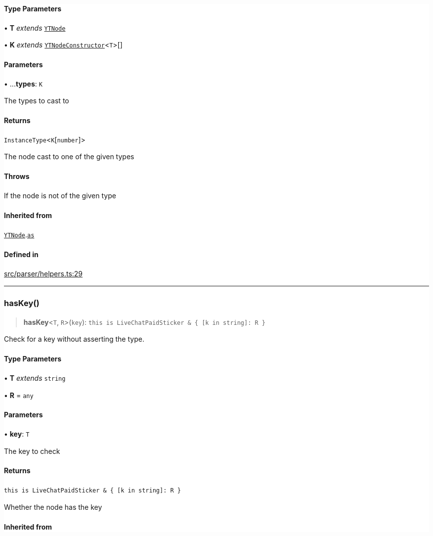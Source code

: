 #### Type Parameters

• **T** *extends* [`YTNode`](../../Helpers/classes/YTNode.md)

• **K** *extends* [`YTNodeConstructor`](../../Helpers/interfaces/YTNodeConstructor.md)\<`T`\>[]

#### Parameters

• ...**types**: `K`

The types to cast to

#### Returns

`InstanceType`\<`K`\[`number`\]\>

The node cast to one of the given types

#### Throws

If the node is not of the given type

#### Inherited from

[`YTNode`](../../Helpers/classes/YTNode.md).[`as`](../../Helpers/classes/YTNode.md#as)

#### Defined in

[src/parser/helpers.ts:29](https://github.com/LuanRT/YouTube.js/blob/e1650e12979e68b9546bc63989f86b651960a10a/src/parser/helpers.ts#L29)

***

### hasKey()

> **hasKey**\<`T`, `R`\>(`key`): `this is LiveChatPaidSticker & { [k in string]: R }`

Check for a key without asserting the type.

#### Type Parameters

• **T** *extends* `string`

• **R** = `any`

#### Parameters

• **key**: `T`

The key to check

#### Returns

`this is LiveChatPaidSticker & { [k in string]: R }`

Whether the node has the key

#### Inherited from
